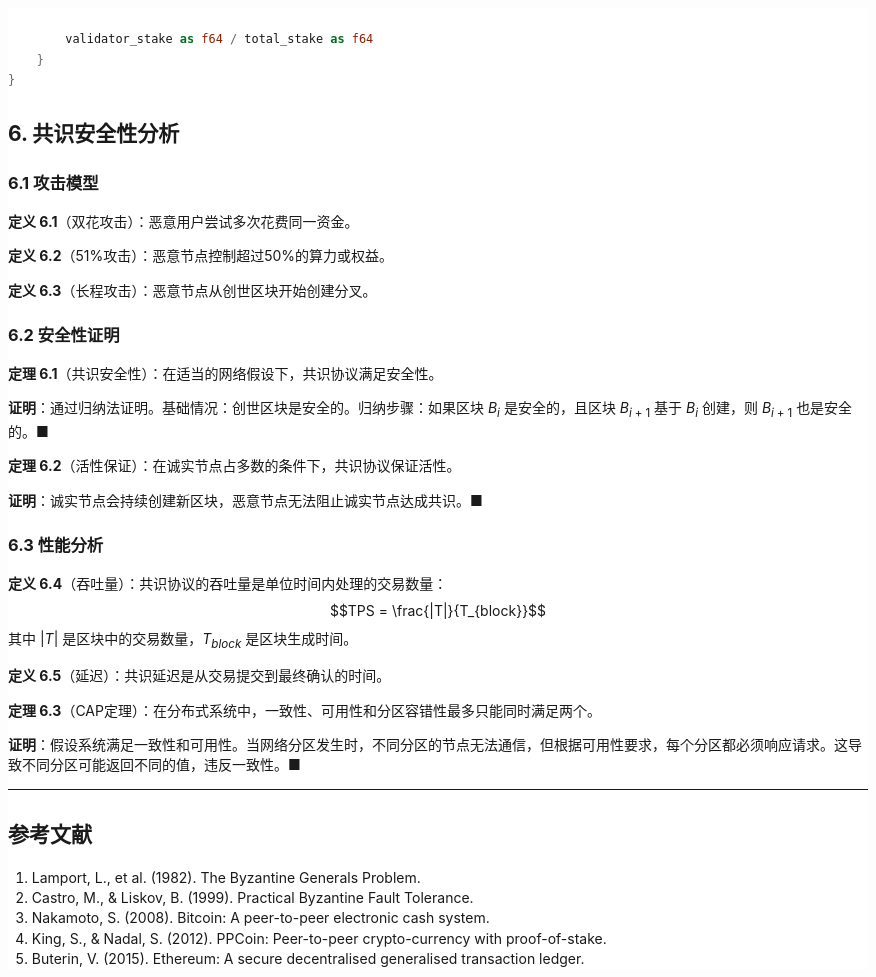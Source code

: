 ```rust
        
        validator_stake as f64 / total_stake as f64
    }
}
```

## 6. 共识安全性分析

### 6.1 攻击模型

**定义 6.1**（双花攻击）：恶意用户尝试多次花费同一资金。

**定义 6.2**（51%攻击）：恶意节点控制超过50%的算力或权益。

**定义 6.3**（长程攻击）：恶意节点从创世区块开始创建分叉。

### 6.2 安全性证明

**定理 6.1**（共识安全性）：在适当的网络假设下，共识协议满足安全性。

**证明**：通过归纳法证明。基础情况：创世区块是安全的。归纳步骤：如果区块 $B_i$ 是安全的，且区块 $B_{i+1}$ 基于 $B_i$ 创建，则 $B_{i+1}$ 也是安全的。■

**定理 6.2**（活性保证）：在诚实节点占多数的条件下，共识协议保证活性。

**证明**：诚实节点会持续创建新区块，恶意节点无法阻止诚实节点达成共识。■

### 6.3 性能分析

**定义 6.4**（吞吐量）：共识协议的吞吐量是单位时间内处理的交易数量：
$$TPS = \frac{|T|}{T_{block}}$$
其中 $|T|$ 是区块中的交易数量，$T_{block}$ 是区块生成时间。

**定义 6.5**（延迟）：共识延迟是从交易提交到最终确认的时间。

**定理 6.3**（CAP定理）：在分布式系统中，一致性、可用性和分区容错性最多只能同时满足两个。

**证明**：假设系统满足一致性和可用性。当网络分区发生时，不同分区的节点无法通信，但根据可用性要求，每个分区都必须响应请求。这导致不同分区可能返回不同的值，违反一致性。■

---

## 参考文献

1. Lamport, L., et al. (1982). The Byzantine Generals Problem.
2. Castro, M., & Liskov, B. (1999). Practical Byzantine Fault Tolerance.
3. Nakamoto, S. (2008). Bitcoin: A peer-to-peer electronic cash system.
4. King, S., & Nadal, S. (2012). PPCoin: Peer-to-peer crypto-currency with proof-of-stake.
5. Buterin, V. (2015). Ethereum: A secure decentralised generalised transaction ledger. 